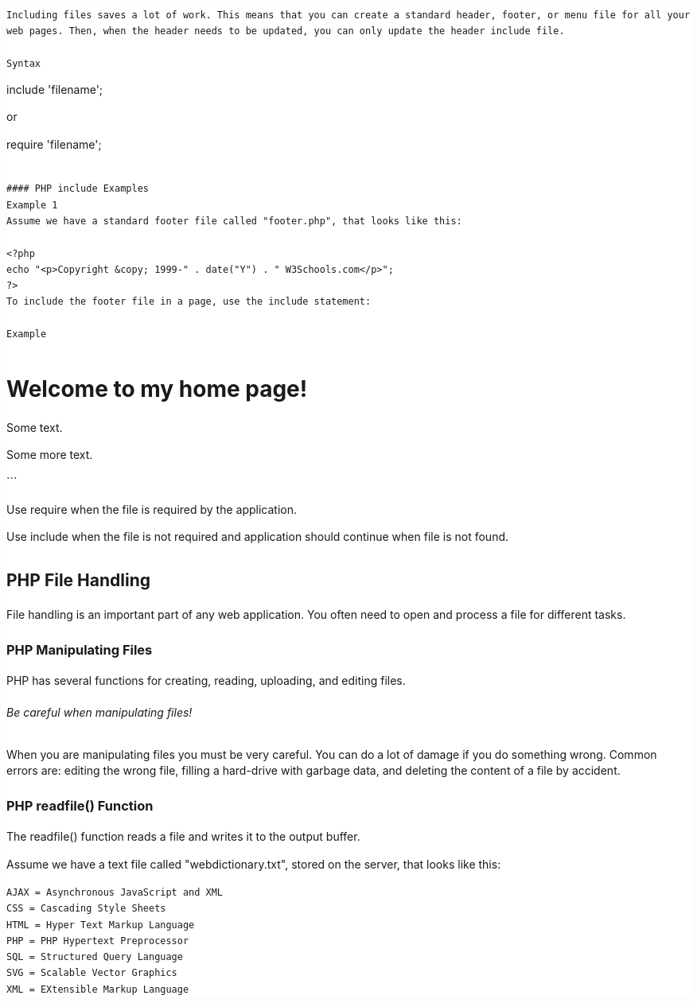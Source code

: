```
Including files saves a lot of work. This means that you can create a standard header, footer, or menu file for all your web pages. Then, when the header needs to be updated, you can only update the header include file.

Syntax
```
include 'filename';

or

require 'filename';
```

#### PHP include Examples
Example 1
Assume we have a standard footer file called "footer.php", that looks like this:

<?php
echo "<p>Copyright &copy; 1999-" . date("Y") . " W3Schools.com</p>";
?>
To include the footer file in a page, use the include statement:

Example
```
<html>
<body>

<h1>Welcome to my home page!</h1>
<p>Some text.</p>
<p>Some more text.</p>
<?php include 'footer.php';?>

</body>
</html>
```

Use require when the file is required by the application.

Use include when the file is not required and application should continue when file is not found.

## PHP File Handling
File handling is an important part of any web application. You often need to open and process a file for different tasks.

### PHP Manipulating Files
PHP has several functions for creating, reading, uploading, and editing files.

###### Be careful when manipulating files!

When you are manipulating files you must be very careful.
You can do a lot of damage if you do something wrong. Common errors are: editing the wrong file, filling a hard-drive with garbage data, and deleting the content of a file by accident.

### PHP readfile() Function
The readfile() function reads a file and writes it to the output buffer.

Assume we have a text file called "webdictionary.txt", stored on the server, that looks like this:
```
AJAX = Asynchronous JavaScript and XML
CSS = Cascading Style Sheets
HTML = Hyper Text Markup Language
PHP = PHP Hypertext Preprocessor
SQL = Structured Query Language
SVG = Scalable Vector Graphics
XML = EXtensible Markup Language